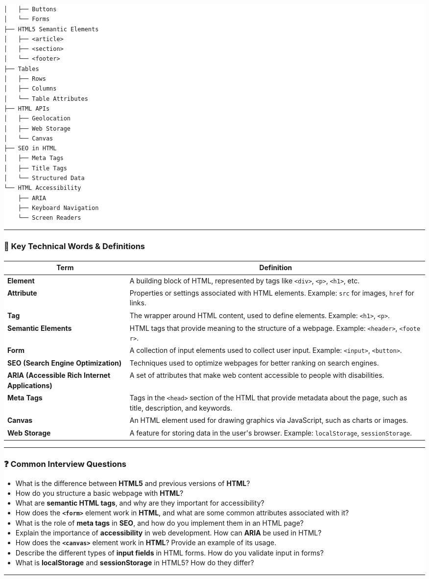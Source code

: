 ```
│   ├── Buttons
│   └── Forms
├── HTML5 Semantic Elements
│   ├── <article>
│   ├── <section>
│   └── <footer>
├── Tables
│   ├── Rows
│   ├── Columns
│   └── Table Attributes
├── HTML APIs
│   ├── Geolocation
│   ├── Web Storage
│   └── Canvas
├── SEO in HTML
│   ├── Meta Tags
│   ├── Title Tags
│   └── Structured Data
└── HTML Accessibility
    ├── ARIA
    ├── Keyboard Navigation
    └── Screen Readers
```

---

### 🧠 Key Technical Words & Definitions
| Term                      | Definition |
|---------------------------|------------|
| **Element**                | A building block of HTML, represented by tags like `<div>`, `<p>`, `<h1>`, etc. |
| **Attribute**              | Properties or settings associated with HTML elements. Example: `src` for images, `href` for links. |
| **Tag**                    | The wrapper around HTML content, used to define elements. Example: `<h1>`, `<p>`. |
| **Semantic Elements**      | HTML tags that provide meaning to the structure of a webpage. Example: `<header>`, `<footer>`. |
| **Form**                   | A collection of input elements used to collect user input. Example: `<input>`, `<button>`. |
| **SEO (Search Engine Optimization)** | Techniques used to optimize webpages for better ranking on search engines. |
| **ARIA (Accessible Rich Internet Applications)** | A set of attributes that make web content accessible to people with disabilities. |
| **Meta Tags**              | Tags in the `<head>` section of the HTML that provide metadata about the page, such as title, description, and keywords. |
| **Canvas**                 | An HTML element used for drawing graphics via JavaScript, such as charts or images. |
| **Web Storage**            | A feature for storing data in the user's browser. Example: `localStorage`, `sessionStorage`. |

---

### ❓ Common Interview Questions
- What is the difference between **HTML5** and previous versions of **HTML**?
- How do you structure a basic webpage with **HTML**?
- What are **semantic HTML tags**, and why are they important for accessibility?
- How does the **`<form>`** element work in **HTML**, and what are some common attributes associated with it?
- What is the role of **meta tags** in **SEO**, and how do you implement them in an HTML page?
- Explain the importance of **accessibility** in web development. How can **ARIA** be used in HTML?
- How does the **`<canvas>`** element work in **HTML**? Provide an example of its usage.
- Describe the different types of **input fields** in HTML forms. How do you validate input in forms?
- What is **localStorage** and **sessionStorage** in HTML5? How do they differ?

---
